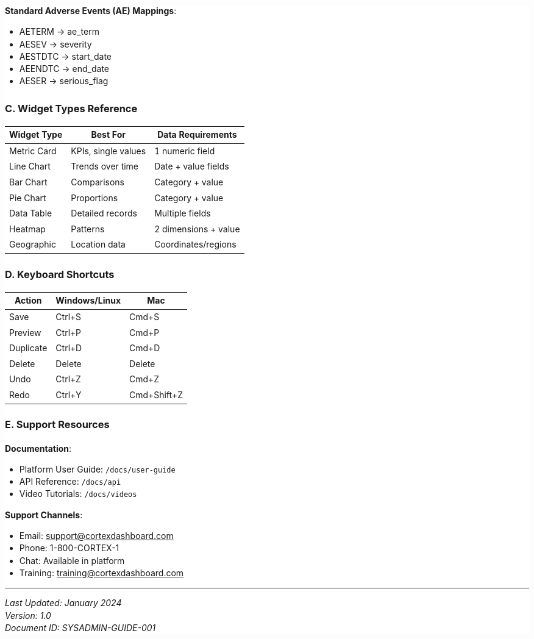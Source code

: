 **Standard Adverse Events (AE) Mappings**:
- AETERM → ae_term
- AESEV → severity
- AESTDTC → start_date
- AEENDTC → end_date
- AESER → serious_flag

### C. Widget Types Reference

| Widget Type | Best For | Data Requirements |
|-------------|----------|-------------------|
| Metric Card | KPIs, single values | 1 numeric field |
| Line Chart | Trends over time | Date + value fields |
| Bar Chart | Comparisons | Category + value |
| Pie Chart | Proportions | Category + value |
| Data Table | Detailed records | Multiple fields |
| Heatmap | Patterns | 2 dimensions + value |
| Geographic | Location data | Coordinates/regions |

### D. Keyboard Shortcuts

| Action | Windows/Linux | Mac |
|--------|---------------|-----|
| Save | Ctrl+S | Cmd+S |
| Preview | Ctrl+P | Cmd+P |
| Duplicate | Ctrl+D | Cmd+D |
| Delete | Delete | Delete |
| Undo | Ctrl+Z | Cmd+Z |
| Redo | Ctrl+Y | Cmd+Shift+Z |

### E. Support Resources

**Documentation**:
- Platform User Guide: `/docs/user-guide`
- API Reference: `/docs/api`
- Video Tutorials: `/docs/videos`

**Support Channels**:
- Email: support@cortexdashboard.com
- Phone: 1-800-CORTEX-1
- Chat: Available in platform
- Training: training@cortexdashboard.com

---

*Last Updated: January 2024*  
*Version: 1.0*  
*Document ID: SYSADMIN-GUIDE-001*